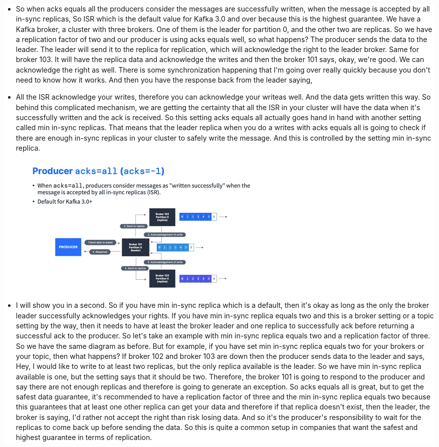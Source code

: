 * So when acks equals all the producers consider the messages are successfully written, when the message is accepted by all in-sync replicas, So ISR which is the default value for Kafka 3.0 and over because this is the highest guarantee. We have a Kafka broker, a cluster with three brokers. One of them is the leader for partition 0, and the other two are replicas. So we have a replication factor of two and our producer is using acks equals well, so what happens? The producer sends the data to the leader. The leader will send it to the replica for replication, which will acknowledge the right to the leader broker. Same for broker 103. It will have the replica data and acknowledge the writes and then the broker 101 says, okay, we're good. We can acknowledge the right as well. There is some synchronization happening that I'm going over really quickly because you don't need to know how it works. And then you have the response back from the leader saying,

* All the ISR acknowledge your writes, therefore you can acknowledge your writeas well. And the data gets written this way. So behind this complicated mechanism, we are getting the certainty that all the ISR in your cluster will have the data when it's successfully written and the ack is received. So this setting acks equals all actually goes hand in hand with another setting called min in-sync replicas. That means that the leader replica when you do a writes with acks equals all is going to check if there are enough in-sync replicas in your cluster to safely write the message. And this is controlled by the setting min in-sync replica. 

  ![img-93](images/img-93.png)

* I will show you in a second. So if you have min in-sync replica which is a default, then it's okay as long as the only the broker leader successfully acknowledges your rights. If you have min in-sync replica equals two and this is a broker setting or a topic setting by the way, then it needs to have at least the broker leader and one replica to successfully ack before returning a successful ack to the producer. So let's take an example with min in-sync replica equals two and a replication factor of three. So we have the same diagram as before. But for example, if you have set min in-sync replica equals two for your brokers or your topic, then what happens? If broker 102 and broker 103 are down then the producer sends data to the leader and says, Hey, I would like to write to at least two replicas, but the only replica available is the leader. So we have min in-sync replica available is one, but the setting says that it should be two. Therefore, the broker 101 is going to respond to the producer and say there are not enough replicas and therefore is going to generate an exception. So acks equals all is great, but to get the safest data guarantee, it's recommended to have a replication factor of three and the min in-sync replica equals two because this guarantees that at least one other replica can get your data and therefore if that replica doesn't exist, then the leader, the broker is saying, I'd rather not accept the right than risk losing data. And so it's the producer's responsibility to wait for the replicas to come back up before sending the data. So this is quite a common setup in companies that want the safest and highest guarantee in terms of replication.
